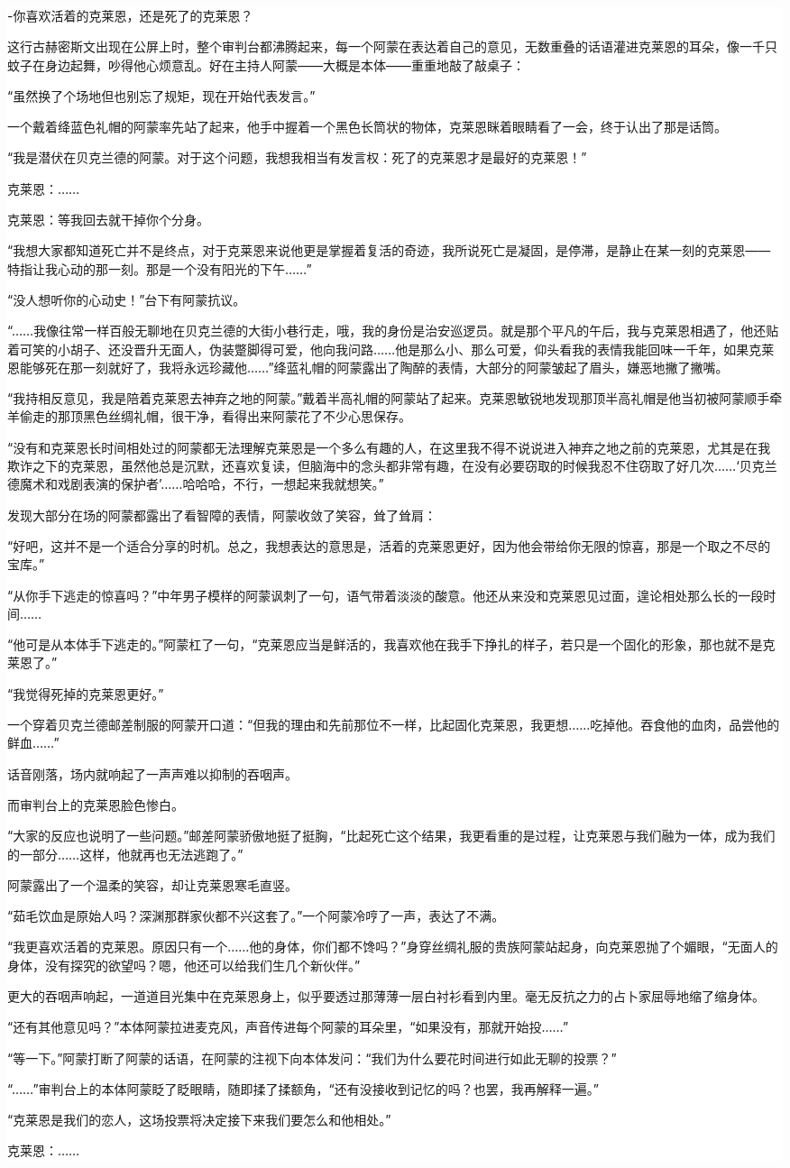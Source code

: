 -你喜欢活着的克莱恩，还是死了的克莱恩？



这行古赫密斯文出现在公屏上时，整个审判台都沸腾起来，每一个阿蒙在表达着自己的意见，无数重叠的话语灌进克莱恩的耳朵，像一千只蚊子在身边起舞，吵得他心烦意乱。好在主持人阿蒙——大概是本体——重重地敲了敲桌子：

“虽然换了个场地但也别忘了规矩，现在开始代表发言。”

一个戴着绛蓝色礼帽的阿蒙率先站了起来，他手中握着一个黑色长筒状的物体，克莱恩眯着眼睛看了一会，终于认出了那是话筒。

“我是潜伏在贝克兰德的阿蒙。对于这个问题，我想我相当有发言权：死了的克莱恩才是最好的克莱恩！”

克莱恩：……

克莱恩：等我回去就干掉你个分身。

“我想大家都知道死亡并不是终点，对于克莱恩来说他更是掌握着复活的奇迹，我所说死亡是凝固，是停滞，是静止在某一刻的克莱恩——特指让我心动的那一刻。那是一个没有阳光的下午……”

“没人想听你的心动史！”台下有阿蒙抗议。

“……我像往常一样百般无聊地在贝克兰德的大街小巷行走，哦，我的身份是治安巡逻员。就是那个平凡的午后，我与克莱恩相遇了，他还贴着可笑的小胡子、还没晋升无面人，伪装蹩脚得可爱，他向我问路……他是那么小、那么可爱，仰头看我的表情我能回味一千年，如果克莱恩能够死在那一刻就好了，我将永远珍藏他……”绛蓝礼帽的阿蒙露出了陶醉的表情，大部分的阿蒙皱起了眉头，嫌恶地撇了撇嘴。

“我持相反意见，我是陪着克莱恩去神弃之地的阿蒙。”戴着半高礼帽的阿蒙站了起来。克莱恩敏锐地发现那顶半高礼帽是他当初被阿蒙顺手牵羊偷走的那顶黑色丝绸礼帽，很干净，看得出来阿蒙花了不少心思保存。

“没有和克莱恩长时间相处过的阿蒙都无法理解克莱恩是一个多么有趣的人，在这里我不得不说说进入神弃之地之前的克莱恩，尤其是在我欺诈之下的克莱恩，虽然他总是沉默，还喜欢复读，但脑海中的念头都非常有趣，在没有必要窃取的时候我忍不住窃取了好几次……‘贝克兰德魔术和戏剧表演的保护者’……哈哈哈，不行，一想起来我就想笑。”

发现大部分在场的阿蒙都露出了看智障的表情，阿蒙收敛了笑容，耸了耸肩：

“好吧，这并不是一个适合分享的时机。总之，我想表达的意思是，活着的克莱恩更好，因为他会带给你无限的惊喜，那是一个取之不尽的宝库。”

“从你手下逃走的惊喜吗？”中年男子模样的阿蒙讽刺了一句，语气带着淡淡的酸意。他还从来没和克莱恩见过面，遑论相处那么长的一段时间……

“他可是从本体手下逃走的。”阿蒙杠了一句，“克莱恩应当是鲜活的，我喜欢他在我手下挣扎的样子，若只是一个固化的形象，那也就不是克莱恩了。”

“我觉得死掉的克莱恩更好。”

一个穿着贝克兰德邮差制服的阿蒙开口道：“但我的理由和先前那位不一样，比起固化克莱恩，我更想……吃掉他。吞食他的血肉，品尝他的鲜血……”

话音刚落，场内就响起了一声声难以抑制的吞咽声。

而审判台上的克莱恩脸色惨白。

“大家的反应也说明了一些问题。”邮差阿蒙骄傲地挺了挺胸，“比起死亡这个结果，我更看重的是过程，让克莱恩与我们融为一体，成为我们的一部分……这样，他就再也无法逃跑了。”

阿蒙露出了一个温柔的笑容，却让克莱恩寒毛直竖。

“茹毛饮血是原始人吗？深渊那群家伙都不兴这套了。”一个阿蒙冷哼了一声，表达了不满。

“我更喜欢活着的克莱恩。原因只有一个……他的身体，你们都不馋吗？”身穿丝绸礼服的贵族阿蒙站起身，向克莱恩抛了个媚眼，“无面人的身体，没有探究的欲望吗？嗯，他还可以给我们生几个新伙伴。”

更大的吞咽声响起，一道道目光集中在克莱恩身上，似乎要透过那薄薄一层白衬衫看到内里。毫无反抗之力的占卜家屈辱地缩了缩身体。

“还有其他意见吗？”本体阿蒙拉进麦克风，声音传进每个阿蒙的耳朵里，“如果没有，那就开始投……”

“等一下。”阿蒙打断了阿蒙的话语，在阿蒙的注视下向本体发问：“我们为什么要花时间进行如此无聊的投票？”

“……”审判台上的本体阿蒙眨了眨眼睛，随即揉了揉额角，“还有没接收到记忆的吗？也罢，我再解释一遍。”

“克莱恩是我们的恋人，这场投票将决定接下来我们要怎么和他相处。”

克莱恩：……
